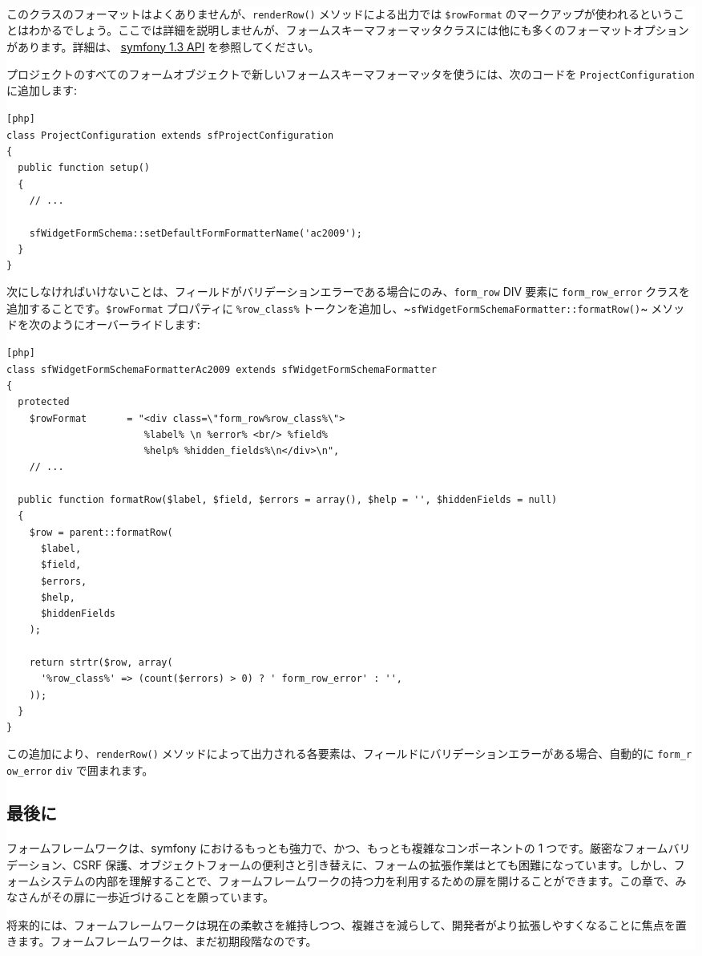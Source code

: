 このクラスのフォーマットはよくありませんが、`renderRow()` メソッドによる出力では `$rowFormat` のマークアップが使われるということはわかるでしょう。ここでは詳細を説明しませんが、フォームスキーマフォーマッタクラスには他にも多くのフォーマットオプションがあります。詳細は、 [symfony 1.3 API](http://www.symfony-project.org/api/1_3/sfWidgetFormSchemaFormatter) を参照してください。

プロジェクトのすべてのフォームオブジェクトで新しいフォームスキーマフォーマッタを使うには、次のコードを `ProjectConfiguration` に追加します:

    [php]
    class ProjectConfiguration extends sfProjectConfiguration
    {
      public function setup()
      {
        // ...

        sfWidgetFormSchema::setDefaultFormFormatterName('ac2009');
      }
    }

次にしなければいけないことは、フィールドがバリデーションエラーである場合にのみ、`form_row` DIV 要素に `form_row_error` クラスを追加することです。`$rowFormat` プロパティに `%row_class%` トークンを追加し、~`sfWidgetFormSchemaFormatter::formatRow()`~ メソッドを次のようにオーバーライドします:

    [php]
    class sfWidgetFormSchemaFormatterAc2009 extends sfWidgetFormSchemaFormatter
    {
      protected
        $rowFormat       = "<div class=\"form_row%row_class%\">
                            %label% \n %error% <br/> %field%
                            %help% %hidden_fields%\n</div>\n",
        // ...

      public function formatRow($label, $field, $errors = array(), $help = '', $hiddenFields = null)
      {
        $row = parent::formatRow(
          $label,
          $field,
          $errors,
          $help,
          $hiddenFields
        );

        return strtr($row, array(
          '%row_class%' => (count($errors) > 0) ? ' form_row_error' : '',
        ));
      }
    }

この追加により、`renderRow()` メソッドによって出力される各要素は、フィールドにバリデーションエラーがある場合、自動的に `form_row_error` `div` で囲まれます。

最後に
------

フォームフレームワークは、symfony におけるもっとも強力で、かつ、もっとも複雑なコンポーネントの 1 つです。厳密なフォームバリデーション、CSRF 保護、オブジェクトフォームの便利さと引き替えに、フォームの拡張作業はとても困難になっています。しかし、フォームシステムの内部を理解することで、フォームフレームワークの持つ力を利用するための扉を開けることができます。この章で、みなさんがその扉に一歩近づけることを願っています。

将来的には、フォームフレームワークは現在の柔軟さを維持しつつ、複雑さを減らして、開発者がより拡張しやすくなることに焦点を置きます。フォームフレームワークは、まだ初期段階なのです。
